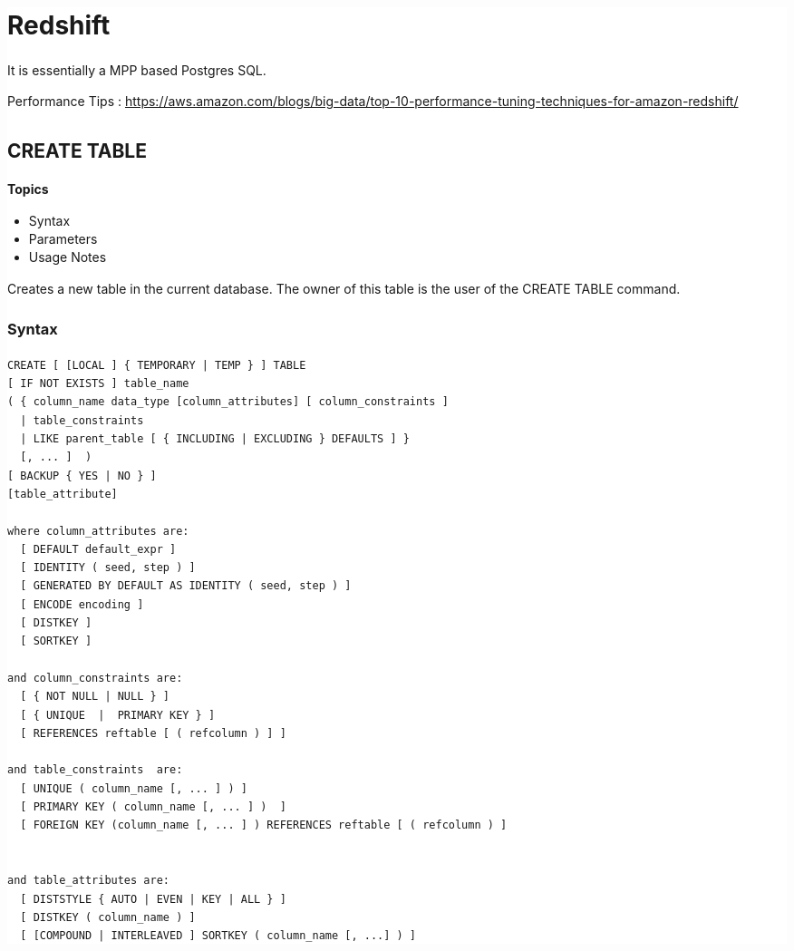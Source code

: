 # Redshift
It is essentially a MPP based Postgres SQL.

Performance Tips :
https://aws.amazon.com/blogs/big-data/top-10-performance-tuning-techniques-for-amazon-redshift/

## CREATE TABLE
**Topics**
- Syntax
- Parameters
- Usage Notes
  
Creates a new table in the current database. The owner of this table is the user of the CREATE TABLE command.

### Syntax

```
CREATE [ [LOCAL ] { TEMPORARY | TEMP } ] TABLE 
[ IF NOT EXISTS ] table_name
( { column_name data_type [column_attributes] [ column_constraints ] 
  | table_constraints
  | LIKE parent_table [ { INCLUDING | EXCLUDING } DEFAULTS ] } 
  [, ... ]  )
[ BACKUP { YES | NO } ]
[table_attribute]

where column_attributes are:
  [ DEFAULT default_expr ]
  [ IDENTITY ( seed, step ) ] 
  [ GENERATED BY DEFAULT AS IDENTITY ( seed, step ) ]             
  [ ENCODE encoding ] 
  [ DISTKEY ]
  [ SORTKEY ]

and column_constraints are:
  [ { NOT NULL | NULL } ]
  [ { UNIQUE  |  PRIMARY KEY } ]
  [ REFERENCES reftable [ ( refcolumn ) ] ] 

and table_constraints  are:
  [ UNIQUE ( column_name [, ... ] ) ]
  [ PRIMARY KEY ( column_name [, ... ] )  ]
  [ FOREIGN KEY (column_name [, ... ] ) REFERENCES reftable [ ( refcolumn ) ] 


and table_attributes are:
  [ DISTSTYLE { AUTO | EVEN | KEY | ALL } ] 
  [ DISTKEY ( column_name ) ]
  [ [COMPOUND | INTERLEAVED ] SORTKEY ( column_name [, ...] ) ]
```
